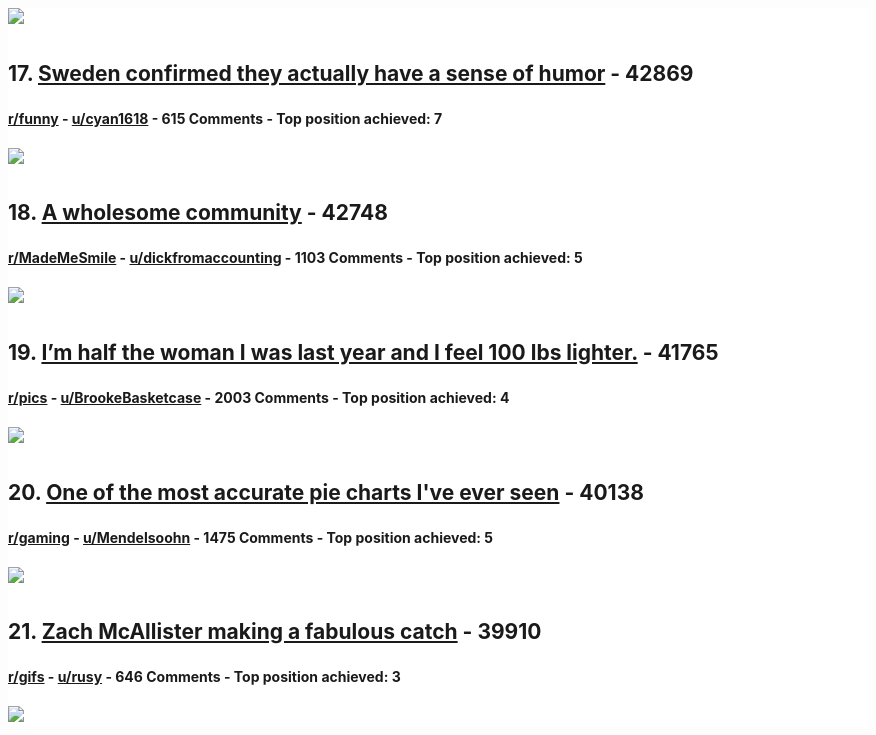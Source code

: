 <a href="https://i.redd.it/c95bruqnd4r01.jpg"><img src="https://b.thumbs.redditmedia.com/2NStHMCMKnpWla2Ro0iFz66xji9y7ffbBDswegUls-M.jpg"></img></a>

## 17. [Sweden confirmed they actually have a sense of humor](http://reddit.com/r/funny/comments/8b9lg0/sweden_confirmed_they_actually_have_a_sense_of/) - 42869
#### [r/funny](http://reddit.com/r/funny) - [u/cyan1618](http://reddit.com/u/cyan1618) - 615 Comments - Top position achieved: 7

<a href="https://i.imgur.com/D20ICbS.jpg"><img src="https://b.thumbs.redditmedia.com/OHZIKdoSBaqRYjW7L16NjZ0ZrTYkbZA7ySESck2rSwQ.jpg"></img></a>

## 18. [A wholesome community](http://reddit.com/r/MadeMeSmile/comments/8baytl/a_wholesome_community/) - 42748
#### [r/MadeMeSmile](http://reddit.com/r/MadeMeSmile) - [u/dickfromaccounting](http://reddit.com/u/dickfromaccounting) - 1103 Comments - Top position achieved: 5

<a href="https://i.imgur.com/iP9u6bL.jpg"><img src="https://b.thumbs.redditmedia.com/VYov2GgoI-YajG7QhDBW3zGoretBHDMmWln7roOz6NE.jpg"></img></a>

## 19. [I’m half the woman I was last year and I feel 100 lbs lighter.](http://reddit.com/r/pics/comments/8b3s43/im_half_the_woman_i_was_last_year_and_i_feel_100/) - 41765
#### [r/pics](http://reddit.com/r/pics) - [u/BrookeBasketcase](http://reddit.com/u/BrookeBasketcase) - 2003 Comments - Top position achieved: 4

<a href="https://i.redd.it/aml7h2xbgzq01.jpg"><img src="https://a.thumbs.redditmedia.com/C9_PSPOMq-x86rup4EFuErHOpdwtoDkIisRjzYhvAH0.jpg"></img></a>

## 20. [One of the most accurate pie charts I've ever seen](http://reddit.com/r/gaming/comments/8b9s45/one_of_the_most_accurate_pie_charts_ive_ever_seen/) - 40138
#### [r/gaming](http://reddit.com/r/gaming) - [u/Mendelsoohn](http://reddit.com/u/Mendelsoohn) - 1475 Comments - Top position achieved: 5

<a href="https://i.imgur.com/Yy05eHQ.jpg"><img src="https://b.thumbs.redditmedia.com/F0mISfZx7UXSjuO0meUYKW6WzCScluQ4NjzIv-uDNLg.jpg"></img></a>

## 21. [Zach McAllister making a fabulous catch](http://reddit.com/r/gifs/comments/8b8yie/zach_mcallister_making_a_fabulous_catch/) - 39910
#### [r/gifs](http://reddit.com/r/gifs) - [u/rusy](http://reddit.com/u/rusy) - 646 Comments - Top position achieved: 3

<a href="https://i.imgur.com/kRzoTJ9.gifv"><img src="https://b.thumbs.redditmedia.com/2IHNf57RmFh3tNqZdVtGUmctvrmhWmr0gEO-nmNvq-g.jpg"></img></a>

